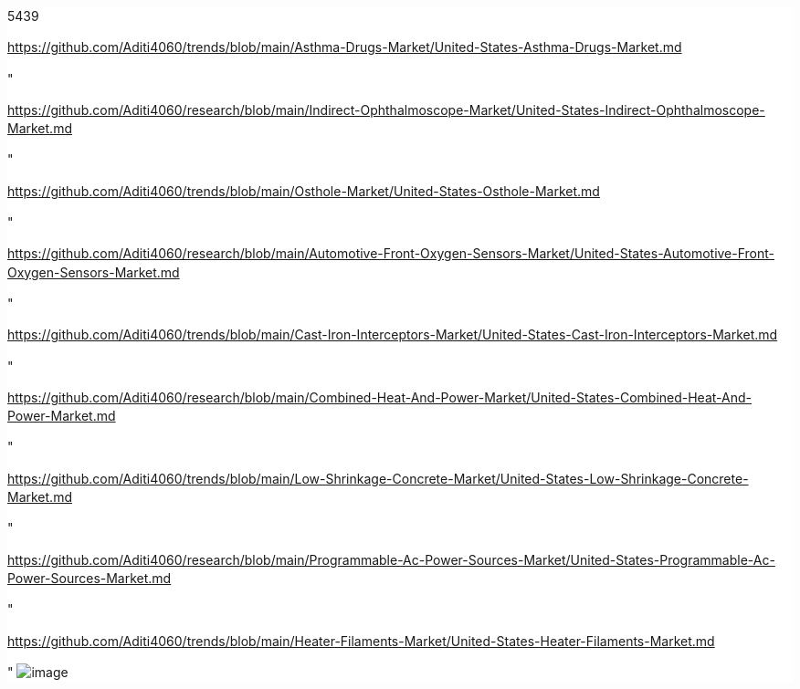 5439</p><p><a href="https://github.com/Aditi4060/trends/blob/main/Asthma-Drugs-Market/United-States-Asthma-Drugs-Market.md">https://github.com/Aditi4060/trends/blob/main/Asthma-Drugs-Market/United-States-Asthma-Drugs-Market.md</a></p>"<p><a href="https://github.com/Aditi4060/research/blob/main/Indirect-Ophthalmoscope-Market/United-States-Indirect-Ophthalmoscope-Market.md">https://github.com/Aditi4060/research/blob/main/Indirect-Ophthalmoscope-Market/United-States-Indirect-Ophthalmoscope-Market.md</a></p>"<p><a href="https://github.com/Aditi4060/trends/blob/main/Osthole-Market/United-States-Osthole-Market.md">https://github.com/Aditi4060/trends/blob/main/Osthole-Market/United-States-Osthole-Market.md</a></p>"<p><a href="https://github.com/Aditi4060/research/blob/main/Automotive-Front-Oxygen-Sensors-Market/United-States-Automotive-Front-Oxygen-Sensors-Market.md">https://github.com/Aditi4060/research/blob/main/Automotive-Front-Oxygen-Sensors-Market/United-States-Automotive-Front-Oxygen-Sensors-Market.md</a></p>"<p><a href="https://github.com/Aditi4060/trends/blob/main/Cast-Iron-Interceptors-Market/United-States-Cast-Iron-Interceptors-Market.md">https://github.com/Aditi4060/trends/blob/main/Cast-Iron-Interceptors-Market/United-States-Cast-Iron-Interceptors-Market.md</a></p>"<p><a href="https://github.com/Aditi4060/research/blob/main/Combined-Heat-And-Power-Market/United-States-Combined-Heat-And-Power-Market.md">https://github.com/Aditi4060/research/blob/main/Combined-Heat-And-Power-Market/United-States-Combined-Heat-And-Power-Market.md</a></p>"<p><a href="https://github.com/Aditi4060/trends/blob/main/Low-Shrinkage-Concrete-Market/United-States-Low-Shrinkage-Concrete-Market.md">https://github.com/Aditi4060/trends/blob/main/Low-Shrinkage-Concrete-Market/United-States-Low-Shrinkage-Concrete-Market.md</a></p>"<p><a href="https://github.com/Aditi4060/research/blob/main/Programmable-Ac-Power-Sources-Market/United-States-Programmable-Ac-Power-Sources-Market.md">https://github.com/Aditi4060/research/blob/main/Programmable-Ac-Power-Sources-Market/United-States-Programmable-Ac-Power-Sources-Market.md</a></p>"<p><a href="https://github.com/Aditi4060/trends/blob/main/Heater-Filaments-Market/United-States-Heater-Filaments-Market.md">https://github.com/Aditi4060/trends/blob/main/Heater-Filaments-Market/United-States-Heater-Filaments-Market.md</a></p>"
![image](https://github.com/user-attachments/assets/14772c61-54b2-4e65-8d9a-d59f45b2388a)
